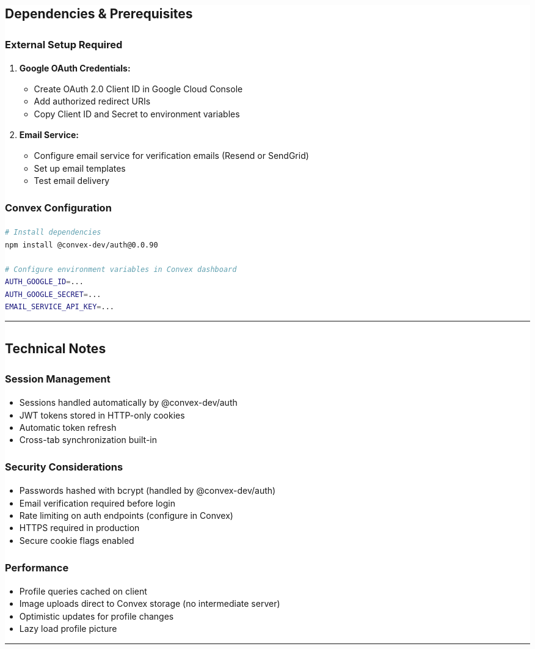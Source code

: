
## Dependencies & Prerequisites

### External Setup Required
1. **Google OAuth Credentials:**
   - Create OAuth 2.0 Client ID in Google Cloud Console
   - Add authorized redirect URIs
   - Copy Client ID and Secret to environment variables

2. **Email Service:**
   - Configure email service for verification emails (Resend or SendGrid)
   - Set up email templates
   - Test email delivery

### Convex Configuration
```bash
# Install dependencies
npm install @convex-dev/auth@0.0.90

# Configure environment variables in Convex dashboard
AUTH_GOOGLE_ID=...
AUTH_GOOGLE_SECRET=...
EMAIL_SERVICE_API_KEY=...
```

---

## Technical Notes

### Session Management
- Sessions handled automatically by @convex-dev/auth
- JWT tokens stored in HTTP-only cookies
- Automatic token refresh
- Cross-tab synchronization built-in

### Security Considerations
- Passwords hashed with bcrypt (handled by @convex-dev/auth)
- Email verification required before login
- Rate limiting on auth endpoints (configure in Convex)
- HTTPS required in production
- Secure cookie flags enabled

### Performance
- Profile queries cached on client
- Image uploads direct to Convex storage (no intermediate server)
- Optimistic updates for profile changes
- Lazy load profile picture

---

